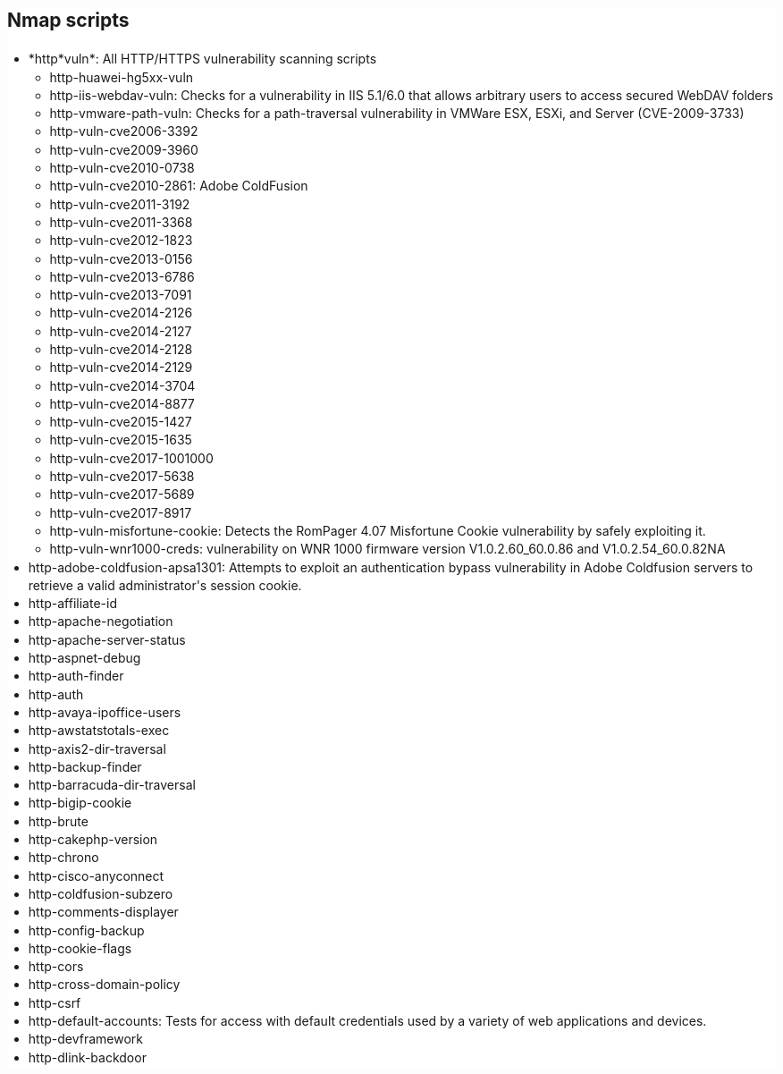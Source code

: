 
## Nmap scripts
* \*http\*vuln\*: All HTTP/HTTPS vulnerability scanning scripts
  * http-huawei-hg5xx-vuln
  * http-iis-webdav-vuln: Checks for a vulnerability in IIS 5.1/6.0 that allows arbitrary users to access secured WebDAV folders
  * http-vmware-path-vuln: Checks for a path-traversal vulnerability in VMWare ESX, ESXi, and Server (CVE-2009-3733)
  * http-vuln-cve2006-3392
  * http-vuln-cve2009-3960
  * http-vuln-cve2010-0738
  * http-vuln-cve2010-2861: Adobe ColdFusion
  * http-vuln-cve2011-3192
  * http-vuln-cve2011-3368
  * http-vuln-cve2012-1823
  * http-vuln-cve2013-0156
  * http-vuln-cve2013-6786
  * http-vuln-cve2013-7091
  * http-vuln-cve2014-2126
  * http-vuln-cve2014-2127
  * http-vuln-cve2014-2128
  * http-vuln-cve2014-2129
  * http-vuln-cve2014-3704
  * http-vuln-cve2014-8877
  * http-vuln-cve2015-1427
  * http-vuln-cve2015-1635
  * http-vuln-cve2017-1001000
  * http-vuln-cve2017-5638
  * http-vuln-cve2017-5689
  * http-vuln-cve2017-8917
  * http-vuln-misfortune-cookie: Detects the RomPager 4.07 Misfortune Cookie vulnerability by safely exploiting it.
  * http-vuln-wnr1000-creds: vulnerability on WNR 1000 firmware version V1.0.2.60_60.0.86 and V1.0.2.54_60.0.82NA
* http-adobe-coldfusion-apsa1301: Attempts to exploit an authentication bypass vulnerability in Adobe Coldfusion servers to retrieve a valid administrator's session cookie.
* http-affiliate-id
* http-apache-negotiation
* http-apache-server-status
* http-aspnet-debug
* http-auth-finder
* http-auth
* http-avaya-ipoffice-users
* http-awstatstotals-exec
* http-axis2-dir-traversal
* http-backup-finder
* http-barracuda-dir-traversal
* http-bigip-cookie
* http-brute
* http-cakephp-version
* http-chrono
* http-cisco-anyconnect
* http-coldfusion-subzero
* http-comments-displayer
* http-config-backup
* http-cookie-flags
* http-cors
* http-cross-domain-policy
* http-csrf
* http-default-accounts: Tests for access with default credentials used by a variety of web applications and devices.
* http-devframework
* http-dlink-backdoor